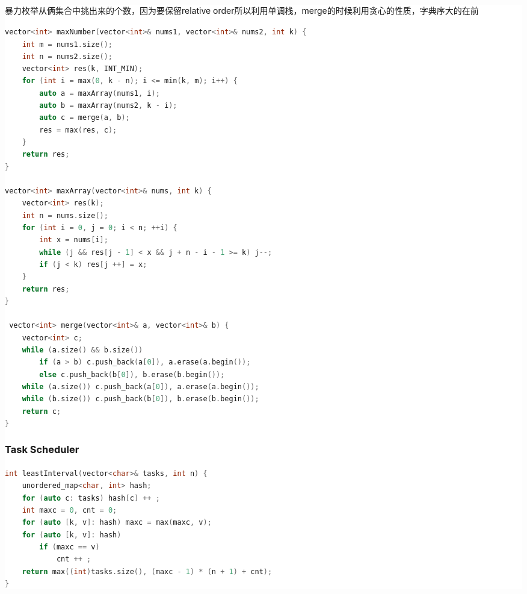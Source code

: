 暴力枚举从俩集合中挑出来的个数，因为要保留relative order所以利用单调栈，merge的时候利用贪心的性质，字典序大的在前

```cpp
vector<int> maxNumber(vector<int>& nums1, vector<int>& nums2, int k) {
    int m = nums1.size();
    int n = nums2.size();
    vector<int> res(k, INT_MIN);
    for (int i = max(0, k - n); i <= min(k, m); i++) {
        auto a = maxArray(nums1, i);
        auto b = maxArray(nums2, k - i);
        auto c = merge(a, b);
        res = max(res, c);
    }    
    return res;
}

vector<int> maxArray(vector<int>& nums, int k) {
    vector<int> res(k);
    int n = nums.size();
    for (int i = 0, j = 0; i < n; ++i) {
        int x = nums[i];
        while (j && res[j - 1] < x && j + n - i - 1 >= k) j--;
        if (j < k) res[j ++] = x;
    }
    return res;
}

 vector<int> merge(vector<int>& a, vector<int>& b) {
    vector<int> c;
    while (a.size() && b.size())
        if (a > b) c.push_back(a[0]), a.erase(a.begin());
        else c.push_back(b[0]), b.erase(b.begin());
    while (a.size()) c.push_back(a[0]), a.erase(a.begin());
    while (b.size()) c.push_back(b[0]), b.erase(b.begin());
    return c;
}
```

### Task Scheduler

```cpp
int leastInterval(vector<char>& tasks, int n) {
    unordered_map<char, int> hash;
    for (auto c: tasks) hash[c] ++ ;
    int maxc = 0, cnt = 0;
    for (auto [k, v]: hash) maxc = max(maxc, v);
    for (auto [k, v]: hash)
        if (maxc == v)
            cnt ++ ;
    return max((int)tasks.size(), (maxc - 1) * (n + 1) + cnt);
}
```
